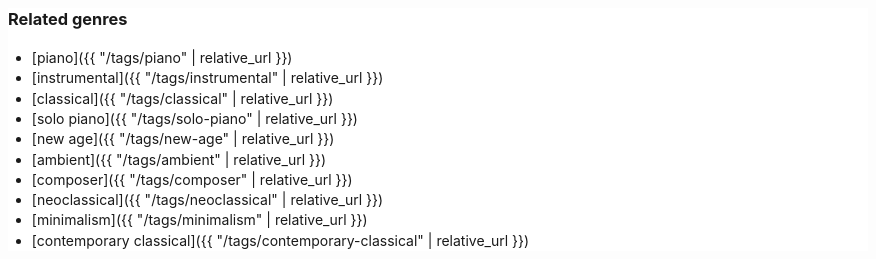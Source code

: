 ### Related genres

- [piano]({{ "/tags/piano" | relative_url }})
- [instrumental]({{ "/tags/instrumental" | relative_url }})
- [classical]({{ "/tags/classical" | relative_url }})
- [solo piano]({{ "/tags/solo-piano" | relative_url }})
- [new age]({{ "/tags/new-age" | relative_url }})
- [ambient]({{ "/tags/ambient" | relative_url }})
- [composer]({{ "/tags/composer" | relative_url }})
- [neoclassical]({{ "/tags/neoclassical" | relative_url }})
- [minimalism]({{ "/tags/minimalism" | relative_url }})
- [contemporary classical]({{ "/tags/contemporary-classical" | relative_url }})

